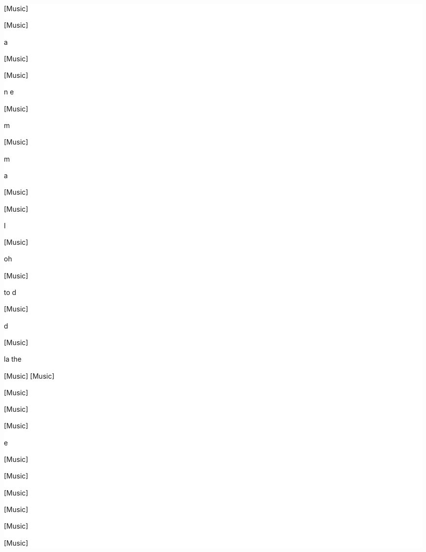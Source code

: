 [Music] 

[Music] 

a 

[Music] 

[Music] 

n e 

[Music] 

m 

[Music] 

m 

a 

[Music] 

[Music] 

I 

[Music] 

oh 

[Music] 

to d 

[Music] 

d 

[Music] 

la the 

[Music] [Music] 

[Music] 

[Music] 

[Music] 

e 

[Music] 

[Music] 

[Music] 

[Music] 

[Music] 

[Music] 
